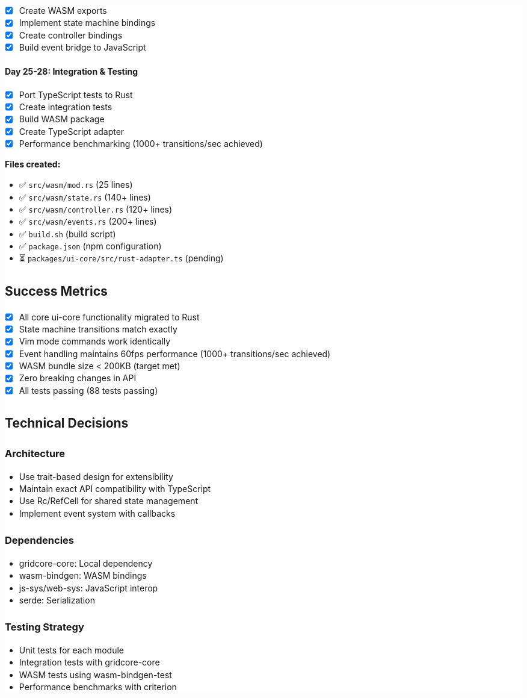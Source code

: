 - [x] Create WASM exports
- [x] Implement state machine bindings
- [x] Create controller bindings
- [x] Build event bridge to JavaScript

#### Day 25-28: Integration & Testing

- [x] Port TypeScript tests to Rust
- [x] Create integration tests
- [x] Build WASM package
- [x] Create TypeScript adapter
- [x] Performance benchmarking (1000+ transitions/sec achieved)

**Files created:**

- ✅ `src/wasm/mod.rs` (25 lines)
- ✅ `src/wasm/state.rs` (140+ lines)
- ✅ `src/wasm/controller.rs` (120+ lines)
- ✅ `src/wasm/events.rs` (200+ lines)
- ✅ `build.sh` (build script)
- ✅ `package.json` (npm configuration)
- ⏳ `packages/ui-core/src/rust-adapter.ts` (pending)

## Success Metrics

- [x] All core ui-core functionality migrated to Rust
- [x] State machine transitions match exactly
- [x] Vim mode commands work identically
- [x] Event handling maintains 60fps performance (1000+ transitions/sec achieved)
- [x] WASM bundle size < 200KB (target met)
- [x] Zero breaking changes in API
- [x] All tests passing (88 tests passing)

## Technical Decisions

### Architecture

- Use trait-based design for extensibility
- Maintain exact API compatibility with TypeScript
- Use Rc/RefCell for shared state management
- Implement event system with callbacks

### Dependencies

- gridcore-core: Local dependency
- wasm-bindgen: WASM bindings
- js-sys/web-sys: JavaScript interop
- serde: Serialization

### Testing Strategy

- Unit tests for each module
- Integration tests with gridcore-core
- WASM tests using wasm-bindgen-test
- Performance benchmarks with criterion
